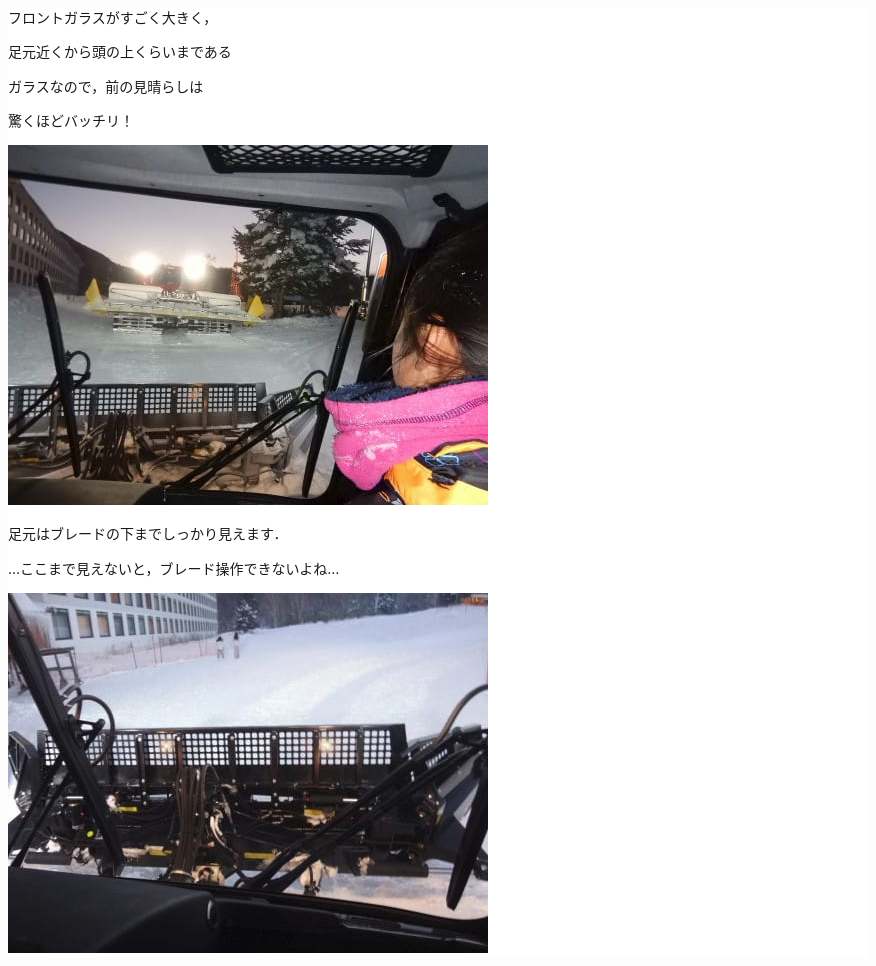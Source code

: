 





フロントガラスがすごく大きく，


足元近くから頭の上くらいまである


ガラスなので，前の見晴らしは


驚くほどバッチリ！




![b289cd629a66fe2d9437a0e0e1d9b2ff.jpg](images/b289cd629a66fe2d9437a0e0e1d9b2ff.jpg)




足元はブレードの下までしっかり見えます．


…ここまで見えないと，ブレード操作できないよね…




![2c6646e3cec530c89c28058430b2ccb8.jpg](images/2c6646e3cec530c89c28058430b2ccb8.jpg)
